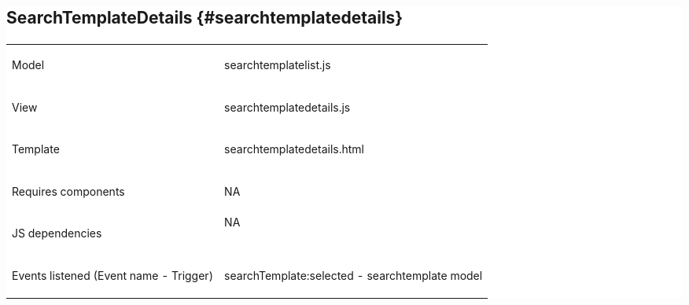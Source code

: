 </table>

## SearchTemplateDetails {#searchtemplatedetails}

<table>
 <tbody>
  <tr>
   <td><p>Model</p> </td>
   <td><p>searchtemplatelist.js</p> </td>
  </tr>
  <tr>
   <td><p>View</p> </td>
   <td><p>searchtemplatedetails.js</p> </td>
  </tr>
  <tr>
   <td><p>Template</p> </td>
   <td><p>searchtemplatedetails.html</p> </td>
  </tr>
  <tr>
   <td><p>Requires components</p> </td>
   <td><p>NA</p> </td>
  </tr>
  <tr>
   <td><p>JS dependencies</p> </td>
   <td>NA<br /> </td>
  </tr>
  <tr>
   <td><p>Events listened (Event name - Trigger)</p> </td>
   <td><p>searchTemplate:selected - searchtemplate model</p> </td>
  </tr>
 </tbody>
</table>
